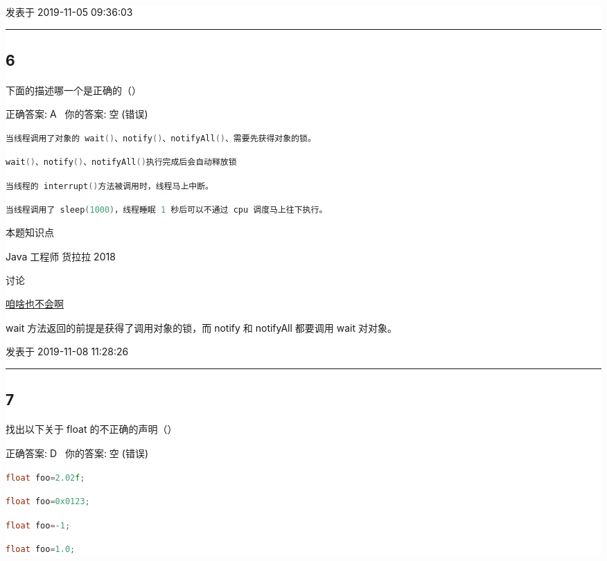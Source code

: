 发表于 2019-11-05 09:36:03

* * *

## 6

下面的描述哪一个是正确的（）

正确答案: A   你的答案: 空 (错误)

```cpp
当线程调用了对象的 wait()、notify()、notifyAll()、需要先获得对象的锁。
```

```cpp
wait()、notify()、notifyAll()执行完成后会自动释放锁
```

```cpp
当线程的 interrupt()方法被调用时，线程马上中断。
```

```cpp
当线程调用了 sleep(1000)，线程睡眠 1 秒后可以不通过 cpu 调度马上往下执行。
```

本题知识点

Java 工程师 货拉拉 2018

讨论

[咱啥也不会啊](https://www.nowcoder.com/profile/677592755)

wait 方法返回的前提是获得了调用对象的锁，而 notify 和 notifyAll 都要调用 wait 对对象。

发表于 2019-11-08 11:28:26

* * *

## 7

找出以下关于 float 的不正确的声明（）

正确答案: D   你的答案: 空 (错误)

```cpp
float foo=2.02f;
```

```cpp
float foo=0x0123;
```

```cpp
float foo=-1;
```

```cpp
float foo=1.0;
```
